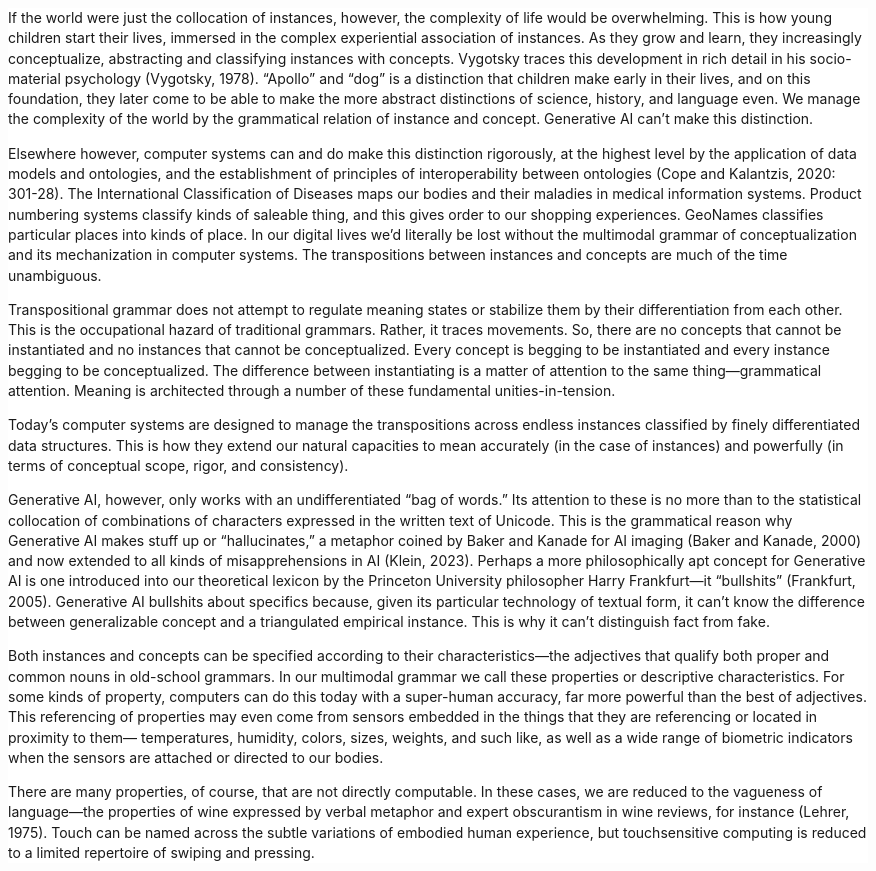 If the world were just the collocation of instances, however, the complexity of life would be overwhelming. This is how young children start their lives, immersed in the complex experiential association of instances. As they grow and learn, they increasingly conceptualize, abstracting and classifying instances with concepts. Vygotsky traces this development in rich detail in his socio-material psychology (Vygotsky, 1978). “Apollo” and “dog” is a distinction that children make early in their lives, and on this foundation, they later come to be able to make the more abstract distinctions of science, history, and language even. We manage the complexity of the world by the grammatical relation of instance and concept. Generative AI can’t make this distinction.

Elsewhere however, computer systems can and do make this distinction rigorously, at the highest level by the application of data models and ontologies, and the establishment of principles of interoperability between ontologies (Cope and Kalantzis, 2020: 301-28). The International Classification of Diseases maps our bodies and their maladies in medical information systems. Product numbering systems classify kinds of saleable thing, and this gives order to our shopping experiences. GeoNames classifies particular places into kinds of place. In our digital lives we’d literally be lost without the multimodal grammar of conceptualization and its mechanization in computer systems. The transpositions between instances and concepts are much of the time unambiguous.

Transpositional grammar does not attempt to regulate meaning states or stabilize them by their differentiation from each other. This is the occupational hazard of traditional grammars. Rather, it traces movements. So, there are no concepts that cannot be instantiated and no instances that cannot be conceptualized. Every concept is begging to be instantiated and every instance begging to be conceptualized. The difference between instantiating is a matter of attention to the same thing—grammatical attention. Meaning is architected through a number of these fundamental unities-in-tension.

Today’s computer systems are designed to manage the transpositions across endless instances classified by finely differentiated data structures. This is how they extend our natural capacities to mean accurately (in the case of instances) and powerfully (in terms of conceptual scope, rigor, and consistency).

Generative AI, however, only works with an undifferentiated “bag of words.” Its attention to these is no more than to the statistical collocation of combinations of characters expressed in the written text of Unicode. This is the grammatical reason why Generative AI makes stuff up or “hallucinates,” a metaphor coined by Baker and Kanade for AI imaging (Baker and Kanade, 2000) and now extended to all kinds of misapprehensions in AI (Klein, 2023). Perhaps a more philosophically apt concept for Generative AI is one introduced into our theoretical lexicon by the Princeton University philosopher Harry Frankfurt—it “bullshits” (Frankfurt, 2005). Generative AI bullshits about specifics because, given its particular technology of textual form, it can’t know the difference between generalizable concept and a triangulated empirical instance. This is why it can’t distinguish fact from fake.

Both instances and concepts can be specified according to their characteristics—the adjectives that qualify both proper and common nouns in old-school grammars. In our multimodal grammar we call these properties or descriptive characteristics. For some kinds of property, computers can do this today with a super-human accuracy, far more powerful than the best of adjectives. This referencing of properties may even come from sensors embedded in the things that they are referencing or located in proximity to them— temperatures, humidity, colors, sizes, weights, and such like, as well as a wide range of biometric indicators when the sensors are attached or directed to our bodies.

There are many properties, of course, that are not directly computable. In these cases, we are reduced to the vagueness of language—the properties of wine expressed by verbal metaphor and expert obscurantism in wine reviews, for instance (Lehrer, 1975). Touch can be named across the subtle variations of embodied human experience, but touchsensitive computing is reduced to a limited repertoire of swiping and pressing.
